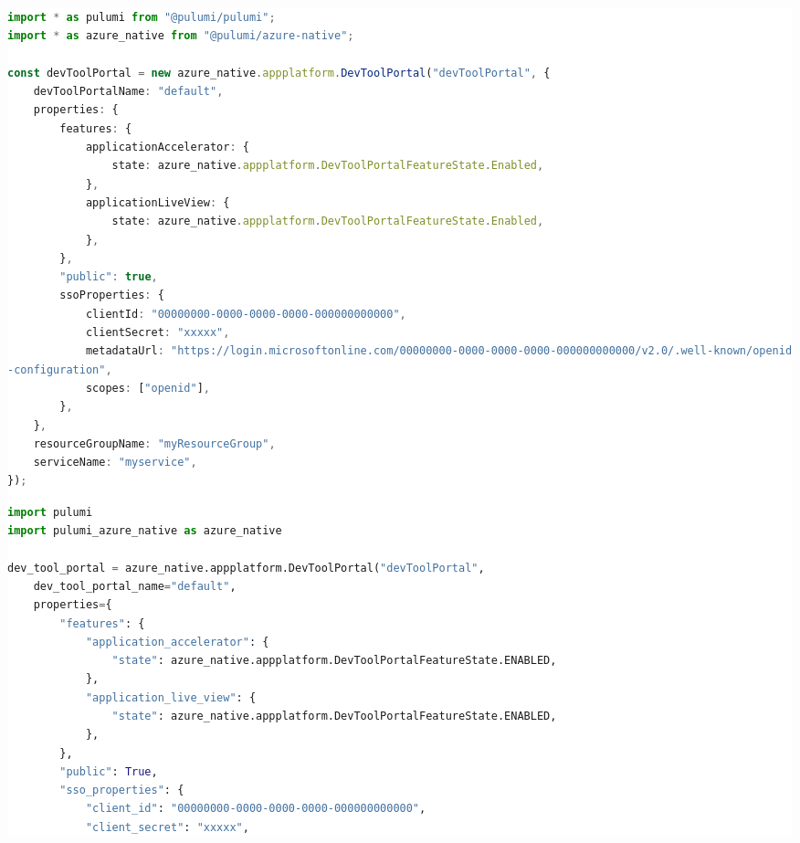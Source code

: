 ```java
```


</pulumi-choosable>
</div>


<div>
<pulumi-choosable type="language" values="typescript">


```typescript
import * as pulumi from "@pulumi/pulumi";
import * as azure_native from "@pulumi/azure-native";

const devToolPortal = new azure_native.appplatform.DevToolPortal("devToolPortal", {
    devToolPortalName: "default",
    properties: {
        features: {
            applicationAccelerator: {
                state: azure_native.appplatform.DevToolPortalFeatureState.Enabled,
            },
            applicationLiveView: {
                state: azure_native.appplatform.DevToolPortalFeatureState.Enabled,
            },
        },
        "public": true,
        ssoProperties: {
            clientId: "00000000-0000-0000-0000-000000000000",
            clientSecret: "xxxxx",
            metadataUrl: "https://login.microsoftonline.com/00000000-0000-0000-0000-000000000000/v2.0/.well-known/openid-configuration",
            scopes: ["openid"],
        },
    },
    resourceGroupName: "myResourceGroup",
    serviceName: "myservice",
});

```


</pulumi-choosable>
</div>


<div>
<pulumi-choosable type="language" values="python">


```python
import pulumi
import pulumi_azure_native as azure_native

dev_tool_portal = azure_native.appplatform.DevToolPortal("devToolPortal",
    dev_tool_portal_name="default",
    properties={
        "features": {
            "application_accelerator": {
                "state": azure_native.appplatform.DevToolPortalFeatureState.ENABLED,
            },
            "application_live_view": {
                "state": azure_native.appplatform.DevToolPortalFeatureState.ENABLED,
            },
        },
        "public": True,
        "sso_properties": {
            "client_id": "00000000-0000-0000-0000-000000000000",
            "client_secret": "xxxxx",
```